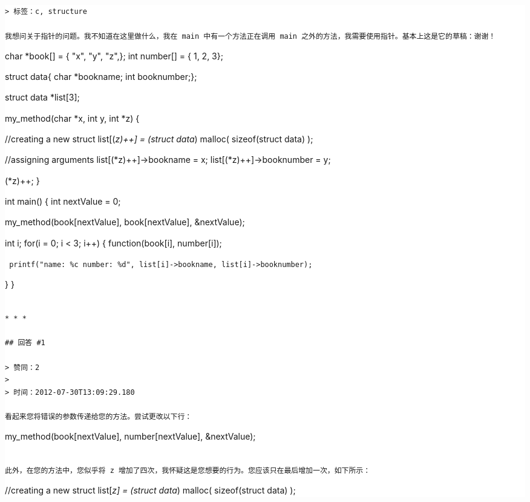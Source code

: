 ```
> 标签：c, structure

我想问关于指针的问题。我不知道在这里做什么，我在 main 中有一个方法正在调用 main 之外的方法，我需要使用指针。基本上这是它的草稿：谢谢！

```
 char *book[] = { "x", "y", "z",};
 int number[] = { 1, 2, 3};

 struct data{ char *bookname; int booknumber;};

 struct data *list[3];

  my_method(char *x, int y, int *z)
 {

   //creating a new struct 
   list[(*z)++] = (struct data*) malloc( sizeof(struct data) );

   //assigning arguments
   list[(*z)++]->bookname = x;
   list[(*z)++]->booknumber = y;

   (*z)++;
 }

 int main()
 {
   int nextValue = 0;

   my_method(book[nextValue], book[nextValue], &nextValue);

   int i;
   for(i = 0; i < 3; i++)
   {
     function(book[i], number[i]);

     printf("name: %c number: %d", list[i]->bookname, list[i]->booknumber);
   }
  } 
```

* * *

## 回答 #1

> 赞同：2
> 
> 时间：2012-07-30T13:09:29.180

看起来您将错误的参数传递给您的方法。尝试更改以下行：

```
my_method(book[nextValue], number[nextValue], &nextValue); 
```

此外，在您的方法中，您似乎将 z 增加了四次，我怀疑这是您想要的行为。您应该只在最后增加一次，如下所示：

```
//creating a new struct 
list[*z] = (struct data*) malloc( sizeof(struct data) );
